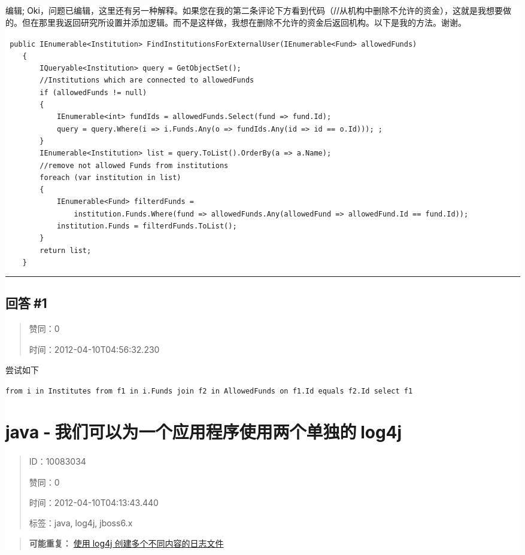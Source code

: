 编辑; Oki，问题已编辑，这里还有另一种解释。如果您在我的第二条评论下方看到代码（//从机构中删除不允许的资金），这就是我想要做的。但在那里我返回研究所设置并添加逻辑。而不是这样做，我想在删除不允许的资金后返回机构。以下是我的方法。谢谢。

```
 public IEnumerable<Institution> FindInstitutionsForExternalUser(IEnumerable<Fund> allowedFunds)
    {
        IQueryable<Institution> query = GetObjectSet();
        //Institutions which are connected to allowedFunds
        if (allowedFunds != null)
        {
            IEnumerable<int> fundIds = allowedFunds.Select(fund => fund.Id);
            query = query.Where(i => i.Funds.Any(o => fundIds.Any(id => id == o.Id))); ;
        }
        IEnumerable<Institution> list = query.ToList().OrderBy(a => a.Name); 
        //remove not allowed Funds from institutions
        foreach (var institution in list)
        {
            IEnumerable<Fund> filterdFunds =
                institution.Funds.Where(fund => allowedFunds.Any(allowedFund => allowedFund.Id == fund.Id));
            institution.Funds = filterdFunds.ToList();
        }
        return list; 
    } 
```

* * *

## 回答 #1

> 赞同：0
> 
> 时间：2012-04-10T04:56:32.230

尝试如下

```
from i in Institutes from f1 in i.Funds join f2 in AllowedFunds on f1.Id equals f2.Id select f1 
```

# java - 我们可以为一个应用程序使用两个单独的 log4j

> ID：10083034
> 
> 赞同：0
> 
> 时间：2012-04-10T04:13:43.440
> 
> 标签：java, log4j, jboss6.x

> **可能重复：**
> [使用 log4j 创建多个不同内容的日志文件](https://stackoverflow.com/questions/728295/creating-multiple-log-files-of-different-content-with-log4j)
